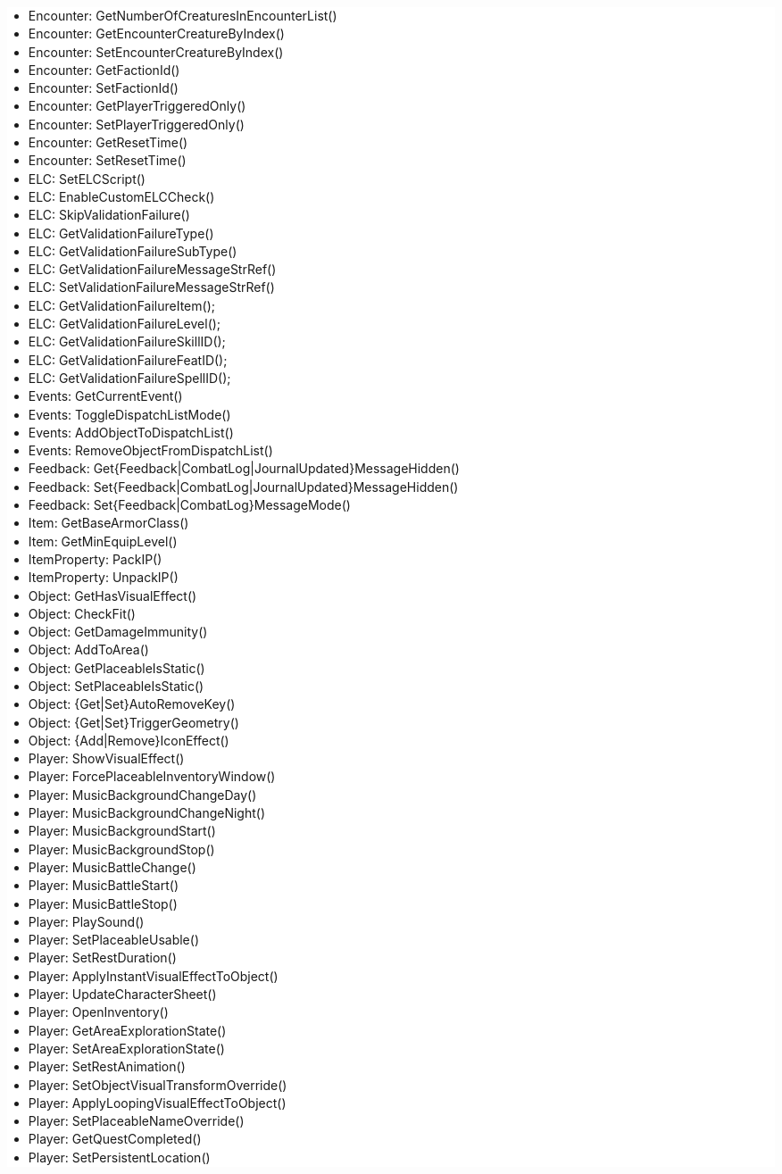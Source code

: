 - Encounter: GetNumberOfCreaturesInEncounterList()
- Encounter: GetEncounterCreatureByIndex()
- Encounter: SetEncounterCreatureByIndex()
- Encounter: GetFactionId()
- Encounter: SetFactionId()
- Encounter: GetPlayerTriggeredOnly()
- Encounter: SetPlayerTriggeredOnly()
- Encounter: GetResetTime()
- Encounter: SetResetTime()
- ELC: SetELCScript()
- ELC: EnableCustomELCCheck()
- ELC: SkipValidationFailure()
- ELC: GetValidationFailureType()
- ELC: GetValidationFailureSubType()
- ELC: GetValidationFailureMessageStrRef()
- ELC: SetValidationFailureMessageStrRef()
- ELC: GetValidationFailureItem();
- ELC: GetValidationFailureLevel();
- ELC: GetValidationFailureSkillID();
- ELC: GetValidationFailureFeatID();
- ELC: GetValidationFailureSpellID();
- Events: GetCurrentEvent()
- Events: ToggleDispatchListMode()
- Events: AddObjectToDispatchList()
- Events: RemoveObjectFromDispatchList()
- Feedback: Get{Feedback|CombatLog|JournalUpdated}MessageHidden()
- Feedback: Set{Feedback|CombatLog|JournalUpdated}MessageHidden()
- Feedback: Set{Feedback|CombatLog}MessageMode()
- Item: GetBaseArmorClass()
- Item: GetMinEquipLevel()
- ItemProperty: PackIP()
- ItemProperty: UnpackIP()
- Object: GetHasVisualEffect()
- Object: CheckFit()
- Object: GetDamageImmunity()
- Object: AddToArea()
- Object: GetPlaceableIsStatic()
- Object: SetPlaceableIsStatic()
- Object: {Get|Set}AutoRemoveKey()
- Object: {Get|Set}TriggerGeometry()
- Object: {Add|Remove}IconEffect()
- Player: ShowVisualEffect()
- Player: ForcePlaceableInventoryWindow()
- Player: MusicBackgroundChangeDay()
- Player: MusicBackgroundChangeNight()
- Player: MusicBackgroundStart()
- Player: MusicBackgroundStop()
- Player: MusicBattleChange()
- Player: MusicBattleStart()
- Player: MusicBattleStop()
- Player: PlaySound()
- Player: SetPlaceableUsable()
- Player: SetRestDuration()
- Player: ApplyInstantVisualEffectToObject()
- Player: UpdateCharacterSheet()
- Player: OpenInventory()
- Player: GetAreaExplorationState()
- Player: SetAreaExplorationState()
- Player: SetRestAnimation()
- Player: SetObjectVisualTransformOverride()
- Player: ApplyLoopingVisualEffectToObject()
- Player: SetPlaceableNameOverride()
- Player: GetQuestCompleted()
- Player: SetPersistentLocation()